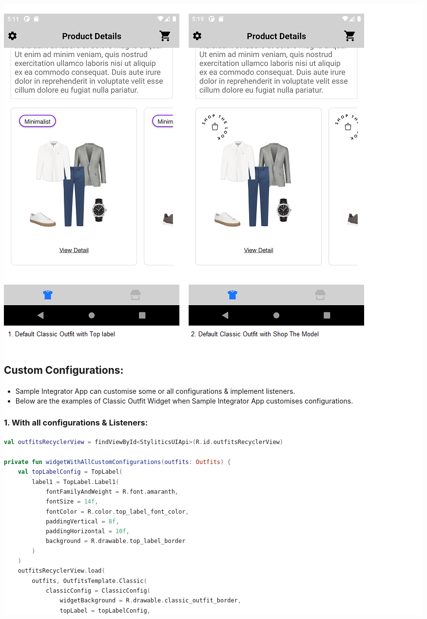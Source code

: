 </br>![Image1](Screenshots/default_classic_outfit.png)</br>

## Custom Configurations:

* Sample Integrator App can customise some or all configurations & implement listeners.
* Below are the examples of Classic Outfit Widget when Sample Integrator App customises configurations.

### 1. With all configurations & Listeners:

```kotlin
val outfitsRecyclerView = findViewById<StyliticsUIApi>(R.id.outfitsRecyclerView)

private fun widgetWithAllCustomConfigurations(outfits: Outfits) {
    val topLabelConfig = TopLabel(
        label1 = TopLabel.Label1(
            fontFamilyAndWeight = R.font.amaranth,
            fontSize = 14f,
            fontColor = R.color.top_label_font_color,
            paddingVertical = 8f,
            paddingHorizontal = 10f,
            background = R.drawable.top_label_border
        )
    )
    outfitsRecyclerView.load(
        outfits, OutfitsTemplate.Classic(
            classicConfig = ClassicConfig(
                widgetBackground = R.drawable.classic_outfit_border,
                topLabel = topLabelConfig,
```